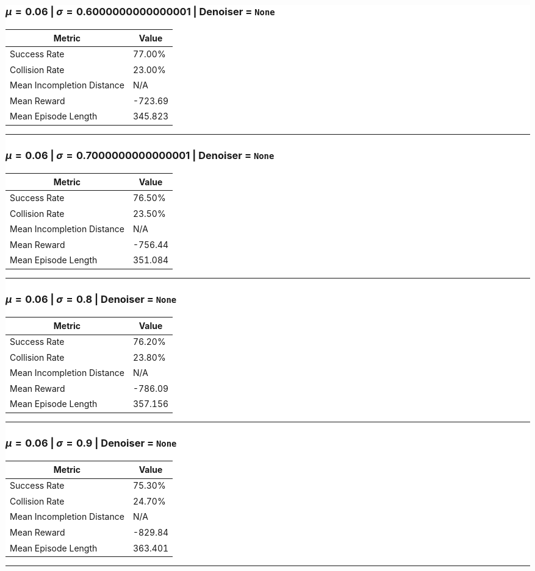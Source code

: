 ### $\mu = 0.06$ | $\sigma = 0.6000000000000001$ | Denoiser = `None`

| Metric                     | Value   |
|----------------------------|---------|
| Success Rate               | 77.00%  |
| Collision Rate             | 23.00%  |
| Mean Incompletion Distance | N/A     |
| Mean Reward                | -723.69 |
| Mean Episode Length        | 345.823 |
---

### $\mu = 0.06$ | $\sigma = 0.7000000000000001$ | Denoiser = `None`

| Metric                     | Value   |
|----------------------------|---------|
| Success Rate               | 76.50%  |
| Collision Rate             | 23.50%  |
| Mean Incompletion Distance | N/A     |
| Mean Reward                | -756.44 |
| Mean Episode Length        | 351.084 |
---

### $\mu = 0.06$ | $\sigma = 0.8$ | Denoiser = `None`

| Metric                     | Value   |
|----------------------------|---------|
| Success Rate               | 76.20%  |
| Collision Rate             | 23.80%  |
| Mean Incompletion Distance | N/A     |
| Mean Reward                | -786.09 |
| Mean Episode Length        | 357.156 |
---

### $\mu = 0.06$ | $\sigma = 0.9$ | Denoiser = `None`

| Metric                     | Value   |
|----------------------------|---------|
| Success Rate               | 75.30%  |
| Collision Rate             | 24.70%  |
| Mean Incompletion Distance | N/A     |
| Mean Reward                | -829.84 |
| Mean Episode Length        | 363.401 |
---

